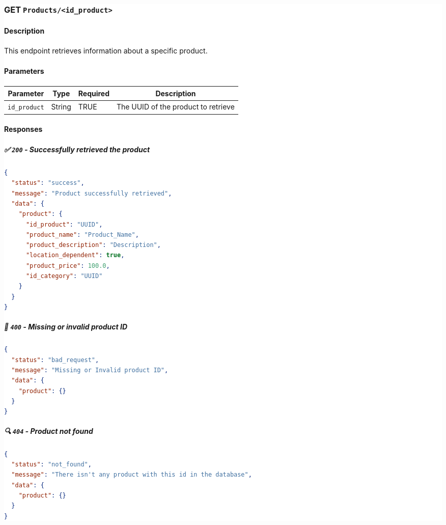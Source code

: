 
### **GET** `Products/<id_product>`

#### Description
This endpoint retrieves information about a specific product.

#### Parameters
| Parameter     | Type   | Required | Description                     |
|---------------|--------|----------|---------------------------------|
| `id_product`  | String | TRUE     | The UUID of the product to retrieve |

#### Responses

##### ✅ `200` - Successfully retrieved the product
```json
{
  "status": "success",
  "message": "Product successfully retrieved",
  "data": {
    "product": {
      "id_product": "UUID",
      "product_name": "Product_Name",
      "product_description": "Description",
      "location_dependent": true,
      "product_price": 100.0,
      "id_category": "UUID"
    }
  }
}
```

##### 🚫 `400` - Missing or invalid product ID
```json
{
  "status": "bad_request",
  "message": "Missing or Invalid product ID",
  "data": {
    "product": {}
  }
}
```

##### 🔍 `404` - Product not found
```json
{
  "status": "not_found",
  "message": "There isn't any product with this id in the database",
  "data": {
    "product": {}
  }
}
```
